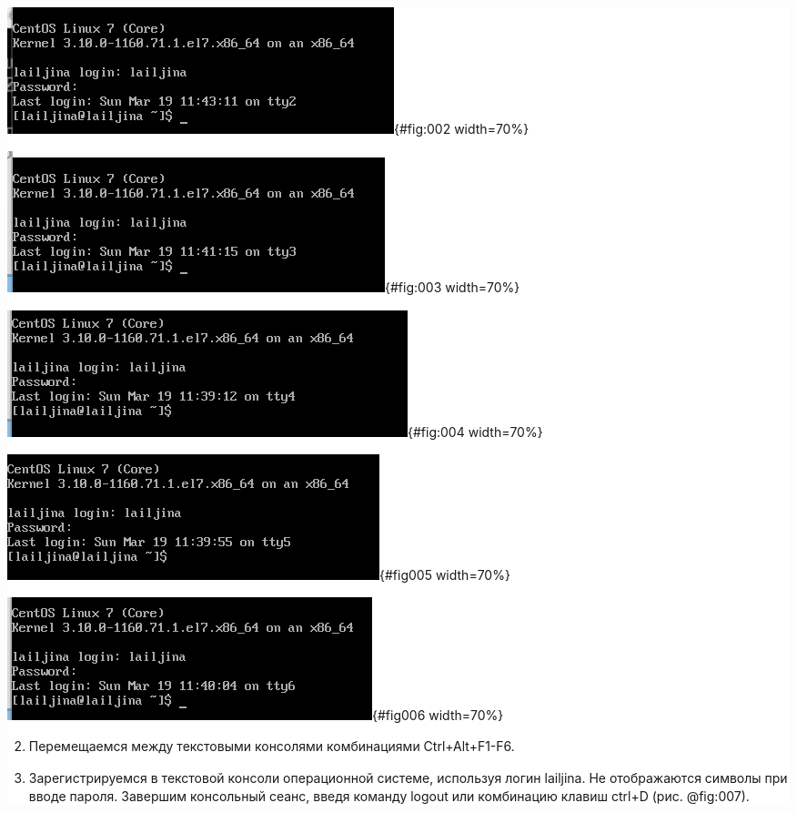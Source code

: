 ![Текстовая консоль 2](image/img2.png){#fig:002 width=70%}

![Текстовая консоль 3](image/img3.png){#fig:003 width=70%}

![Текстовая консоль 4](image/img4.png){#fig:004 width=70%}

![Текстовая консоль 5](image/img5.png){#fig005 width=70%}

![Текстовая консоль 6](image/img6.png){#fig006 width=70%}

2. Перемещаемся между текстовыми консолями комбинациями Ctrl+Alt+F1-F6. 

3. Зарегистрируемся в текстовой консоли операционной системе, используя логин lailjina. Не отображаются символы при вводе пароля. Завершим консольный сеанс, введя команду logout или комбинацию клавиш ctrl+D (рис. @fig:007).
